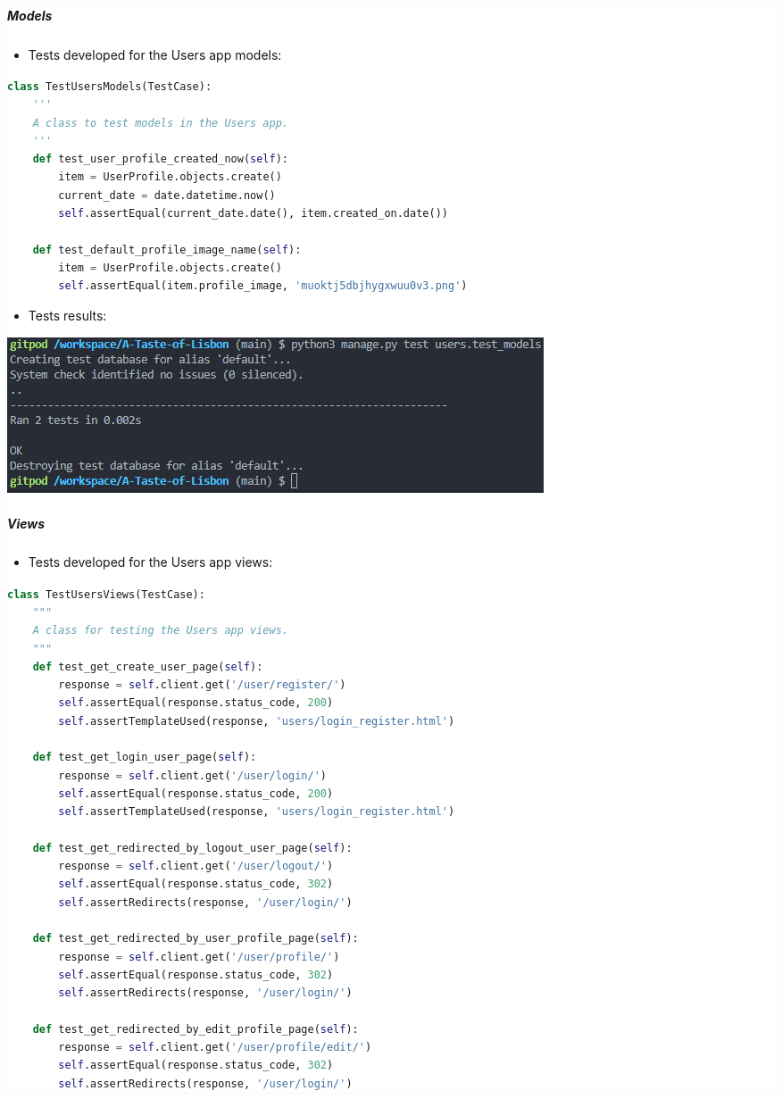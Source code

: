 ##### Models

- Tests developed for the Users app models:

```python
class TestUsersModels(TestCase):
    '''
    A class to test models in the Users app.
    '''
    def test_user_profile_created_now(self):
        item = UserProfile.objects.create()
        current_date = date.datetime.now()
        self.assertEqual(current_date.date(), item.created_on.date())

    def test_default_profile_image_name(self):
        item = UserProfile.objects.create()
        self.assertEqual(item.profile_image, 'muoktj5dbjhygxwuu0v3.png')
```

- Tests results:

![result](./documentation/tests/Users%20TestModels%20Results.png)

##### Views

- Tests developed for the Users app views:

```python
class TestUsersViews(TestCase):
    """
    A class for testing the Users app views.
    """
    def test_get_create_user_page(self):
        response = self.client.get('/user/register/')
        self.assertEqual(response.status_code, 200)
        self.assertTemplateUsed(response, 'users/login_register.html')

    def test_get_login_user_page(self):
        response = self.client.get('/user/login/')
        self.assertEqual(response.status_code, 200)
        self.assertTemplateUsed(response, 'users/login_register.html')

    def test_get_redirected_by_logout_user_page(self):
        response = self.client.get('/user/logout/')
        self.assertEqual(response.status_code, 302)
        self.assertRedirects(response, '/user/login/')

    def test_get_redirected_by_user_profile_page(self):
        response = self.client.get('/user/profile/')
        self.assertEqual(response.status_code, 302)
        self.assertRedirects(response, '/user/login/')

    def test_get_redirected_by_edit_profile_page(self):
        response = self.client.get('/user/profile/edit/')
        self.assertEqual(response.status_code, 302)
        self.assertRedirects(response, '/user/login/')

```
